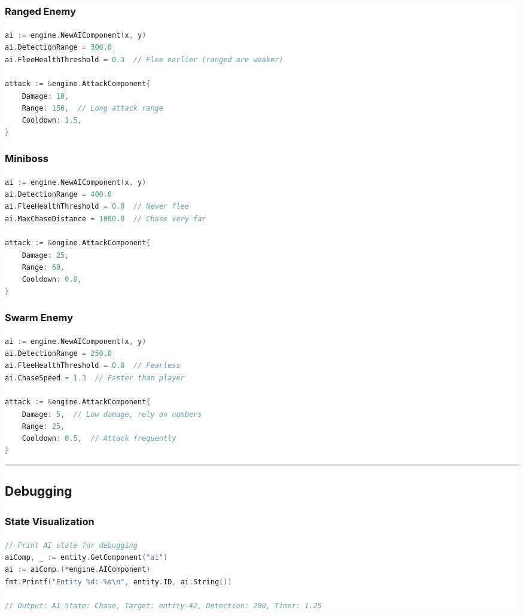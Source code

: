### Ranged Enemy

```go
ai := engine.NewAIComponent(x, y)
ai.DetectionRange = 300.0
ai.FleeHealthThreshold = 0.3  // Flee earlier (ranged are weaker)

attack := &engine.AttackComponent{
    Damage: 10,
    Range: 150,  // Long attack range
    Cooldown: 1.5,
}
```

### Miniboss

```go
ai := engine.NewAIComponent(x, y)
ai.DetectionRange = 400.0
ai.FleeHealthThreshold = 0.0  // Never flee
ai.MaxChaseDistance = 1000.0  // Chase very far

attack := &engine.AttackComponent{
    Damage: 25,
    Range: 60,
    Cooldown: 0.8,
}
```

### Swarm Enemy

```go
ai := engine.NewAIComponent(x, y)
ai.DetectionRange = 250.0
ai.FleeHealthThreshold = 0.0  // Fearless
ai.ChaseSpeed = 1.3  // Faster than player

attack := &engine.AttackComponent{
    Damage: 5,  // Low damage, rely on numbers
    Range: 25,
    Cooldown: 0.5,  // Attack frequently
}
```

---

## Debugging

### State Visualization

```go
// Print AI state for debugging
aiComp, _ := entity.GetComponent("ai")
ai := aiComp.(*engine.AIComponent)
fmt.Printf("Entity %d: %s\n", entity.ID, ai.String())

// Output: AI State: Chase, Target: entity-42, Detection: 200, Timer: 1.25
```
